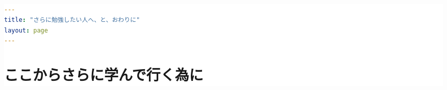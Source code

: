 ```yaml
---
title: "さらに勉強したい人へ、と、おわりに"
layout: page
---
```


<link rel="stylesheet" href="https://cdnjs.cloudflare.com/ajax/libs/codemirror/5.35.0/codemirror.css" />
<script src="https://cdnjs.cloudflare.com/ajax/libs/codemirror/5.35.0/codemirror.js"></script>
<script src="https://cdnjs.cloudflare.com/ajax/libs/codemirror/5.35.0/mode/javascript/javascript.js"></script>
<style>
    .CodeMirror { height: auto; border: 1px solid #ddd; }
    .console { border: 1px solid #333; color: rgb(48, 68, 216); padding: 0px 5px 0px 5px; }

    .answer {color: red;  }
    .hideanswer { display: none; }
    .result {font-size: large;}
    .wrong {color: red;  }
    .correct {color: rgb(0, 89, 255);  }



    .column{
        padding: 0.5em 1em;
        margin: 2em 0;
        color: #5d627b;
        background: white;
        border-top: solid 5px #5d627b;
        box-shadow: 0 3px 5px rgba(0, 0, 0, 0.22);
    }    
</style>
<link rel="stylesheet" href="https://rawgit.com/karino2/js-introduction/master/scripts/smoke.css" />
<script src="https://rawgit.com/karino2/js-introduction/master/scripts/smoke.min.js"></script>                    
<script src="https://neil.fraser.name/software/JS-Interpreter/acorn_interpreter.js"></script>

<script type="text/javascript" src="https://rawgit.com/karino2/js-introduction/master/scripts/env.js"></script>



<script>
var questions = [];


document.body.onload = function() {
  initInterpreter();


  // setupAllREPL2(9);
  setupAllQuestionsWithScnario(questions);
}
</script>

# ここからさらに学んで行く為に
